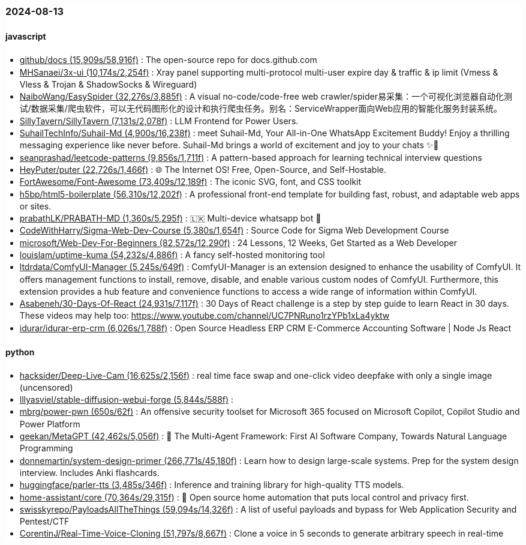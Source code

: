 ### 2024-08-13

#### javascript
* [github/docs (15,909s/58,916f)](https://github.com/github/docs) : The open-source repo for docs.github.com
* [MHSanaei/3x-ui (10,174s/2,254f)](https://github.com/MHSanaei/3x-ui) : Xray panel supporting multi-protocol multi-user expire day & traffic & ip limit (Vmess & Vless & Trojan & ShadowSocks & Wireguard)
* [NaiboWang/EasySpider (32,276s/3,885f)](https://github.com/NaiboWang/EasySpider) : A visual no-code/code-free web crawler/spider易采集：一个可视化浏览器自动化测试/数据采集/爬虫软件，可以无代码图形化的设计和执行爬虫任务。别名：ServiceWrapper面向Web应用的智能化服务封装系统。
* [SillyTavern/SillyTavern (7,131s/2,078f)](https://github.com/SillyTavern/SillyTavern) : LLM Frontend for Power Users.
* [SuhailTechInfo/Suhail-Md (4,900s/16,238f)](https://github.com/SuhailTechInfo/Suhail-Md) : meet Suhail-Md, Your All-in-One WhatsApp Excitement Buddy! Enjoy a thrilling messaging experience like never before. Suhail-Md brings a world of excitement and joy to your chats ✨🤖
* [seanprashad/leetcode-patterns (9,856s/1,711f)](https://github.com/seanprashad/leetcode-patterns) : A pattern-based approach for learning technical interview questions
* [HeyPuter/puter (22,726s/1,466f)](https://github.com/HeyPuter/puter) : 🌐 The Internet OS! Free, Open-Source, and Self-Hostable.
* [FortAwesome/Font-Awesome (73,409s/12,189f)](https://github.com/FortAwesome/Font-Awesome) : The iconic SVG, font, and CSS toolkit
* [h5bp/html5-boilerplate (56,310s/12,202f)](https://github.com/h5bp/html5-boilerplate) : A professional front-end template for building fast, robust, and adaptable web apps or sites.
* [prabathLK/PRABATH-MD (1,360s/5,295f)](https://github.com/prabathLK/PRABATH-MD) : 🇱🇰 Multi-device whatsapp bot 🎉
* [CodeWithHarry/Sigma-Web-Dev-Course (5,380s/1,654f)](https://github.com/CodeWithHarry/Sigma-Web-Dev-Course) : Source Code for Sigma Web Development Course
* [microsoft/Web-Dev-For-Beginners (82,572s/12,290f)](https://github.com/microsoft/Web-Dev-For-Beginners) : 24 Lessons, 12 Weeks, Get Started as a Web Developer
* [louislam/uptime-kuma (54,232s/4,886f)](https://github.com/louislam/uptime-kuma) : A fancy self-hosted monitoring tool
* [ltdrdata/ComfyUI-Manager (5,245s/649f)](https://github.com/ltdrdata/ComfyUI-Manager) : ComfyUI-Manager is an extension designed to enhance the usability of ComfyUI. It offers management functions to install, remove, disable, and enable various custom nodes of ComfyUI. Furthermore, this extension provides a hub feature and convenience functions to access a wide range of information within ComfyUI.
* [Asabeneh/30-Days-Of-React (24,931s/7,117f)](https://github.com/Asabeneh/30-Days-Of-React) : 30 Days of React challenge is a step by step guide to learn React in 30 days. These videos may help too: https://www.youtube.com/channel/UC7PNRuno1rzYPb1xLa4yktw
* [idurar/idurar-erp-crm (6,026s/1,788f)](https://github.com/idurar/idurar-erp-crm) : Open Source Headless ERP CRM E-Commerce Accounting Software | Node Js React

#### python
* [hacksider/Deep-Live-Cam (16,625s/2,156f)](https://github.com/hacksider/Deep-Live-Cam) : real time face swap and one-click video deepfake with only a single image (uncensored)
* [lllyasviel/stable-diffusion-webui-forge (5,844s/588f)](https://github.com/lllyasviel/stable-diffusion-webui-forge) : 
* [mbrg/power-pwn (650s/62f)](https://github.com/mbrg/power-pwn) : An offensive security toolset for Microsoft 365 focused on Microsoft Copilot, Copilot Studio and Power Platform
* [geekan/MetaGPT (42,462s/5,056f)](https://github.com/geekan/MetaGPT) : 🌟 The Multi-Agent Framework: First AI Software Company, Towards Natural Language Programming
* [donnemartin/system-design-primer (266,771s/45,180f)](https://github.com/donnemartin/system-design-primer) : Learn how to design large-scale systems. Prep for the system design interview. Includes Anki flashcards.
* [huggingface/parler-tts (3,485s/346f)](https://github.com/huggingface/parler-tts) : Inference and training library for high-quality TTS models.
* [home-assistant/core (70,364s/29,315f)](https://github.com/home-assistant/core) : 🏡 Open source home automation that puts local control and privacy first.
* [swisskyrepo/PayloadsAllTheThings (59,094s/14,326f)](https://github.com/swisskyrepo/PayloadsAllTheThings) : A list of useful payloads and bypass for Web Application Security and Pentest/CTF
* [CorentinJ/Real-Time-Voice-Cloning (51,797s/8,667f)](https://github.com/CorentinJ/Real-Time-Voice-Cloning) : Clone a voice in 5 seconds to generate arbitrary speech in real-time